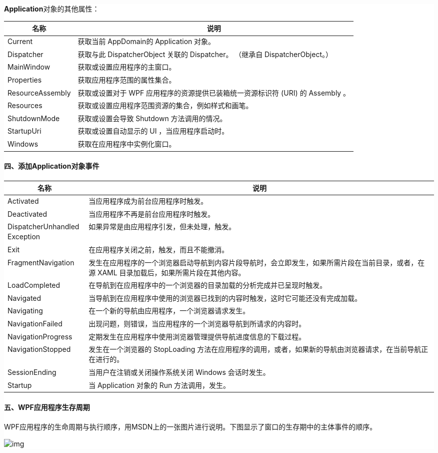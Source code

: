 **Application**对象的其他属性：

| **名称**         | 说明                                                         |
| ---------------- | ------------------------------------------------------------ |
| Current          | 获取当前 AppDomain的 Application 对象。                      |
| Dispatcher       | 获取与此 DispatcherObject 关联的 Dispatcher。 （继承自 DispatcherObject。） |
| MainWindow       | 获取或设置应用程序的主窗口。                                 |
| Properties       | 获取应用程序范围的属性集合。                                 |
| ResourceAssembly | 获取或设置对于 WPF 应用程序的资源提供已装箱统一资源标识符 (URI) 的 Assembly 。 |
| Resources        | 获取或设置应用程序范围资源的集合，例如样式和画笔。           |
| ShutdownMode     | 获取或设置会导致 Shutdown 方法调用的情况。                   |
| StartupUri       | 获取或设置自动显示的 UI ，当应用程序启动时。                 |
| Windows          | 获取在应用程序中实例化窗口。                                 |

#### **四、添加Application对象事件**

| 名称                         | **说明**                                                     |
| ---------------------------- | ------------------------------------------------------------ |
| Activated                    | 当应用程序成为前台应用程序时触发。                           |
| Deactivated                  | 当应用程序不再是前台应用程序时触发。                         |
| DispatcherUnhandledException | 如果异常是由应用程序引发，但未处理，触发。                   |
| Exit                         | 在应用程序关闭之前，触发，而且不能撤消。                     |
| FragmentNavigation           | 发生在应用程序的一个浏览器启动导航到内容片段导航时，会立即发生，如果所需片段在当前目录，或者，在源 XAML 目录加载后，如果所需片段在其他内容。 |
| LoadCompleted                | 在导航到在应用程序中的一个浏览器的目录加载的分析完成并已呈现时触发。 |
| Navigated                    | 当导航到在应用程序中使用的浏览器已找到的内容时触发，这时它可能还没有完成加载。 |
| Navigating                   | 在一个新的导航由应用程序，一个浏览器请求发生。               |
| NavigationFailed             | 出现问题，则错误，当应用程序的一个浏览器导航到所请求的内容时。 |
| NavigationProgress           | 定期发生在应用程序中使用浏览器管理提供导航进度信息的下载过程。 |
| NavigationStopped            | 发生在一个浏览器的 StopLoading 方法在应用程序的调用，或者，如果新的导航由浏览器请求，在当前导航正在进行的。 |
| SessionEnding                | 当用户在注销或关闭操作系统关闭 Windows 会话时发生。          |
| Startup                      | 当 Application 对象的 Run 方法调用，发生。                   |

#### **五、WPF应用程序生存周期**

WPF应用程序的生命周期与执行顺序，用MSDN上的一张图片进行说明。下图显示了窗口的生存期中的主体事件的顺序。

 ![img](https://images0.cnblogs.com/blog2015/10343/201505/041228235951394.png)
